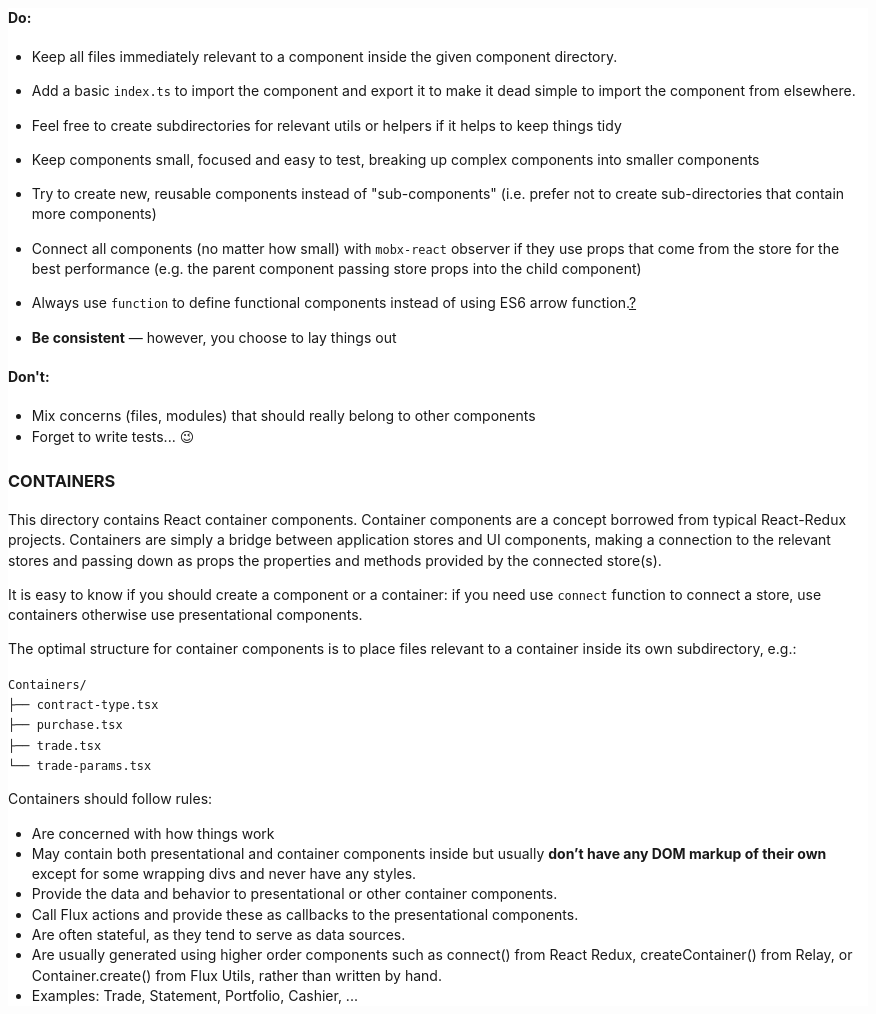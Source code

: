 #### Do:

-   Keep all files immediately relevant to a component inside the given component directory.

-   Add a basic `index.ts` to import the component and export it
    to make it dead simple to import the component from elsewhere.
-   Feel free to create subdirectories for relevant utils or helpers
    if it helps to keep things tidy
-   Keep components small, focused and easy to test, breaking up complex
    components into smaller components
-   Try to create new, reusable components instead of "sub-components"
    (i.e. prefer not to create sub-directories that contain more components)
-   Connect all components (no matter how small) with `mobx-react` observer
    if they use props that come from the store for the best performance
    (e.g. the parent component passing store props into the child component)
-   Always use `function` to define functional components instead of using ES6 arrow function.[?](https://medium.com/@stevemao/do-not-use-anonymous-functions-to-construct-react-functional-components-c5408ec8f4c7)
-   **Be consistent** — however, you choose to lay things out

#### Don't:

-   Mix concerns (files, modules) that should really belong to other components
-   Forget to write tests... :wink:

### CONTAINERS

This directory contains React container components. Container components are a
concept borrowed from typical React-Redux projects. Containers are simply a
bridge between application stores and UI components, making a connection to
the relevant stores and passing down as props the properties and methods
provided by the connected store(s).

It is easy to know if you should create a component or a container:
if you need use `connect` function to connect a store, use containers otherwise
use presentational components.

The optimal structure for container components is to place files relevant to a
container inside its own subdirectory, e.g.:

```
Containers/
├── contract-type.tsx
├── purchase.tsx
├── trade.tsx
└── trade-params.tsx
```

Containers should follow rules:

-   Are concerned with how things work
-   May contain both presentational and container components inside but usually
    **don’t have any DOM markup of their own** except for some wrapping divs and
    never have any styles.
-   Provide the data and behavior to presentational or other container components.
-   Call Flux actions and provide these as callbacks to the presentational components.
-   Are often stateful, as they tend to serve as data sources.
-   Are usually generated using higher order components such as connect() from React
    Redux, createContainer() from Relay, or Container.create() from Flux Utils,
    rather than written by hand.
-   Examples: Trade, Statement, Portfolio, Cashier, ...
